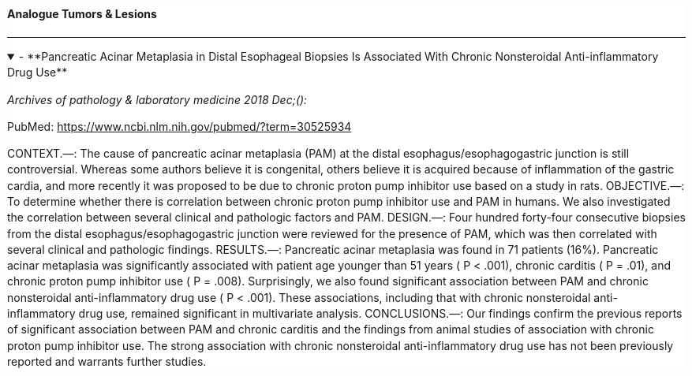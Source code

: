 
#### Analogue Tumors & Lesions






---





<details open> <summary>
- **Pancreatic Acinar Metaplasia in Distal Esophageal Biopsies Is Associated With Chronic Nonsteroidal Anti-inflammatory Drug Use**
</summary> 

*Archives of pathology & laboratory medicine 2018 Dec;():*

PubMed: https://www.ncbi.nlm.nih.gov/pubmed/?term=30525934

<div class='addthis_inline_share_toolbox' data-url='pbpath.org/current-journal-watch/' data-title='See this abstract on #PBPath #JournalWatch : Pancreatic Acinar Metaplasia in Distal Esophageal Biopsies Is Associated With Chronic Nonsteroidal Anti-inflammatory Drug Use PMID: 30525934 '></div>

CONTEXT.—: The cause of pancreatic acinar metaplasia (PAM) at the distal esophagus/esophagogastric junction is still controversial. Whereas some authors believe it is congenital, others believe it is acquired because of inflammation of the gastric cardia, and more recently it was proposed to be due to chronic proton pump inhibitor use based on a study in rats.
OBJECTIVE.—: To determine whether there is correlation between chronic proton pump inhibitor use and PAM in humans. We also investigated the correlation between several clinical and pathologic factors and PAM.
DESIGN.—: Four hundred forty-four consecutive biopsies from the distal esophagus/esophagogastric junction were reviewed for the presence of PAM, which was then correlated with several clinical and pathologic findings.
RESULTS.—: Pancreatic acinar metaplasia was found in 71 patients (16%). Pancreatic acinar metaplasia was significantly associated with patient age younger than 51 years ( P < .001), chronic carditis ( P = .01), and chronic proton pump inhibitor use ( P = .008). Surprisingly, we also found significant association between PAM and chronic nonsteroidal anti-inflammatory drug use ( P < .001). These associations, including that with chronic nonsteroidal anti-inflammatory drug use, remained significant in multivariate analysis.
CONCLUSIONS.—: Our findings confirm the previous reports of significant association between PAM and chronic carditis and the findings from animal studies of association with chronic proton pump inhibitor use. The strong association with chronic nonsteroidal anti-inflammatory drug use has not been previously reported and warrants further studies.



<script async='' charset='utf-8' src='https://badge.dimensions.ai/badge.js'></script> <span class='__dimensions_badge_embed__' data-doi='10.5858/arpa.2018-0152-OA' data-style='small_circle' data-hide-zero-citations='true' data-legend='always'></span>

<script type='text/javascript' src='https://d1bxh8uas1mnw7.cloudfront.net/assets/embed.js'></script> <span class='altmetric-embed' data-link-target='_blank' data-badge-details='right' data-badge-type='donut' data-doi='10.5858/arpa.2018-0152-OA' data-hide-no-mentions='true'></span>

</details>
